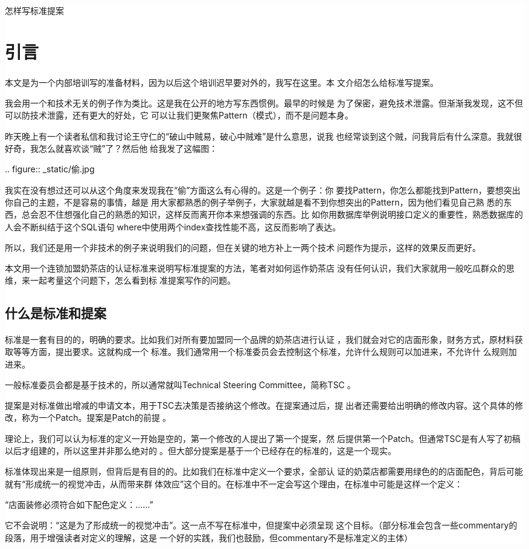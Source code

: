     
怎样写标准提案

引言
====

本文是为一个内部培训写的准备材料，因为以后这个培训迟早要对外的，我写在这里。本
文介绍怎么给标准写提案。

我会用一个和技术无关的例子作为类比。这是我在公开的地方写东西惯例。最早的时候是
为了保密，避免技术泄露。但渐渐我发现，这不但可以防技术泄露，还有更大的好处，它
可以让我们更聚焦Pattern（模式），而不是问题本身。

昨天晚上有一个读者私信和我讨论王守仁的“破山中贼易，破心中贼难”是什么意思，说我
也经常谈到这个贼，问我背后有什么深意。我就很好奇，我怎么就喜欢谈“贼”了？然后他
给我发了这幅图：

  .. figure:: _static/偷.jpg

我实在没有想过还可以从这个角度来发现我在“偷”方面这么有心得的。这是一个例子：你
要找Pattern，你怎么都能找到Pattern，要想突出你自己的主题，不是容易的事情，越是
用大家都熟悉的例子举例子，大家就越是看不到你想突出的Pattern，因为他们看见自己熟
悉的东西，总会忍不住想强化自己的熟悉的知识，这样反而离开你本来想强调的东西。比
如你用数据库举例说明接口定义的重要性，熟悉数据库的人会不断纠结于这个SQL语句
where中使用两个index查找性能不高，这反而影响了表达。

所以，我们还是用一个非技术的例子来说明我们的问题，但在关键的地方补上一两个技术
问题作为提示，这样的效果反而更好。

本文用一个连锁加盟奶茶店的认证标准来说明写标准提案的方法，笔者对如何运作奶茶店
没有任何认识，我们大家就用一般吃瓜群众的思维，来一起考量这个问题下，怎么看到标
准提案写作的问题。
  
## 什么是标准和提案

标准是一套有目的的，明确的要求。比如我们对所有要加盟同一个品牌的奶茶店进行认证
，我们就会对它的店面形象，财务方式，原材料获取等等方面，提出要求。这就构成一个
标准。我们通常用一个标准委员会去控制这个标准，允许什么规则可以加进来，不允许什
么规则加进来。

一般标准委员会都是基于技术的，所以通常就叫Technical Steering Committee，简称TSC
。

提案是对标准做出增减的申请文本，用于TSC去决策是否接纳这个修改。在提案通过后，提
出者还需要给出明确的修改内容。这个具体的修改，称为一个Patch。提案是Patch的前提
。

理论上，我们可以认为标准的定义一开始是空的，第一个修改的人提出了第一个提案，然
后提供第一个Patch。但通常TSC是有人写了初稿以后才组建的，所以这里并非那么绝对的
。但大部分提案是基于一个已经存在的标准的，这是一个现实。

标准体现出来是一组原则，但背后是有目的的。比如我们在标准中定义一个要求，全部认
证的奶菜店都需要用绿色的的店面配色，背后可能就有“形成统一的视觉冲击，从而带来群
体效应”这个目的。在标准中不一定会写这个理由，在标准中可能是这样一个定义：

“店面装修必须符合如下配色定义：……”

它不会说明：“这是为了形成统一的视觉冲击”。这一点不写在标准中，但提案中必须呈现
这个目标。（部分标准会包含一些commentary的段落，用于增强读者对定义的理解，这是
一个好的实践，我们也鼓励，但commentary不是标准定义的主体）
  